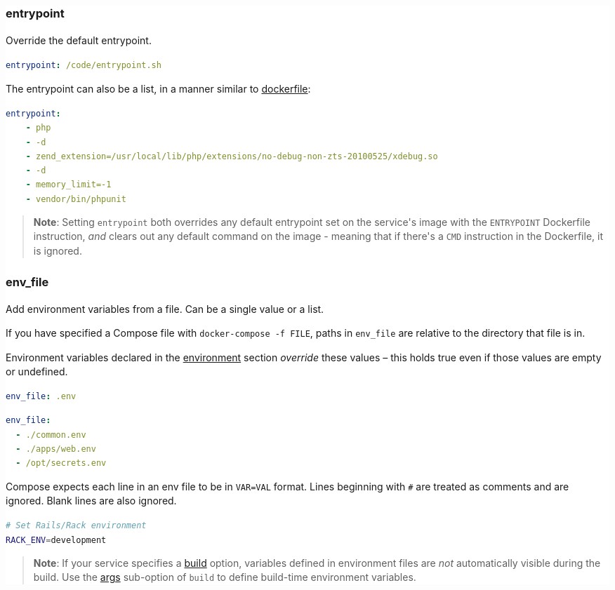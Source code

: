 ### entrypoint

Override the default entrypoint.

```yaml
entrypoint: /code/entrypoint.sh
```

The entrypoint can also be a list, in a manner similar to
[dockerfile](/engine/reference/builder.md#entrypoint):

```yaml
entrypoint:
    - php
    - -d
    - zend_extension=/usr/local/lib/php/extensions/no-debug-non-zts-20100525/xdebug.so
    - -d
    - memory_limit=-1
    - vendor/bin/phpunit
```

> **Note**: Setting `entrypoint` both overrides any default entrypoint set
> on the service's image with the `ENTRYPOINT` Dockerfile instruction, *and*
> clears out any default command on the image - meaning that if there's a `CMD`
> instruction in the Dockerfile, it is ignored.

### env_file

Add environment variables from a file. Can be a single value or a list.

If you have specified a Compose file with `docker-compose -f FILE`, paths in
`env_file` are relative to the directory that file is in.

Environment variables declared in the [environment](#environment) section
_override_ these values &ndash; this holds true even if those values are
empty or undefined.

```yaml
env_file: .env
```

```yaml
env_file:
  - ./common.env
  - ./apps/web.env
  - /opt/secrets.env
```

Compose expects each line in an env file to be in `VAR=VAL` format. Lines
beginning with `#` are treated as comments and are ignored. Blank lines are
also ignored.

```bash
# Set Rails/Rack environment
RACK_ENV=development
```

> **Note**: If your service specifies a [build](#build) option, variables
> defined in environment files are _not_ automatically visible during the
> build. Use the [args](#args) sub-option of `build` to define build-time
> environment variables.

